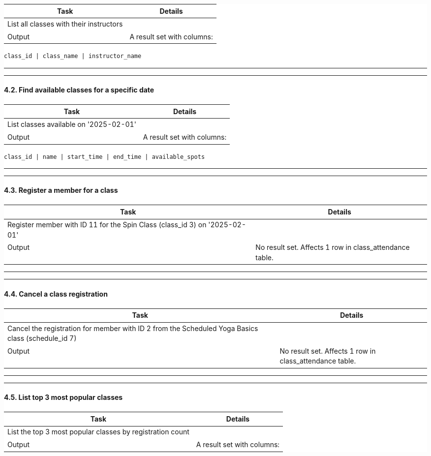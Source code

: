 | Task                                    | Details                    |
| --------------------------------------- | -------------------------- |
| List all classes with their instructors |                            |
| Output                                  | A result set with columns: |

```plaintext
class_id | class_name | instructor_name
```

------
------
#### 4.2. Find available classes for a specific date

| Task                                   | Details                    |
| -------------------------------------- | -------------------------- |
| List classes available on '2025-02-01' |                            |
| Output                                 | A result set with columns: |

```plaintext
class_id | name | start_time | end_time | available_spots
```

------
------
#### 4.3. Register a member for a class

| Task                                                                               | Details                                                 |
| ---------------------------------------------------------------------------------- | ------------------------------------------------------- |
| Register member with ID 11 for the Spin Class (class_id 3) on '2025-02-01' |                                                         |
| Output                                                                             | No result set. Affects 1 row in class_attendance table. |


------
------
#### 4.4. Cancel a class registration

| Task                                                                                                 | Details                                                 |
| ---------------------------------------------------------------------------------------------------- | ------------------------------------------------------- |
| Cancel the registration for member with ID 2 from the Scheduled Yoga Basics class (schedule_id 7)  |                                                         |
| Output                                                                                               | No result set. Affects 1 row in class_attendance table. |

------
------
#### 4.5. List top 3 most popular classes

| Task                                                      | Details                    |
| --------------------------------------------------------- | -------------------------- |
| List the top 3 most popular classes by registration count |                            |
| Output                                                    | A result set with columns: |
